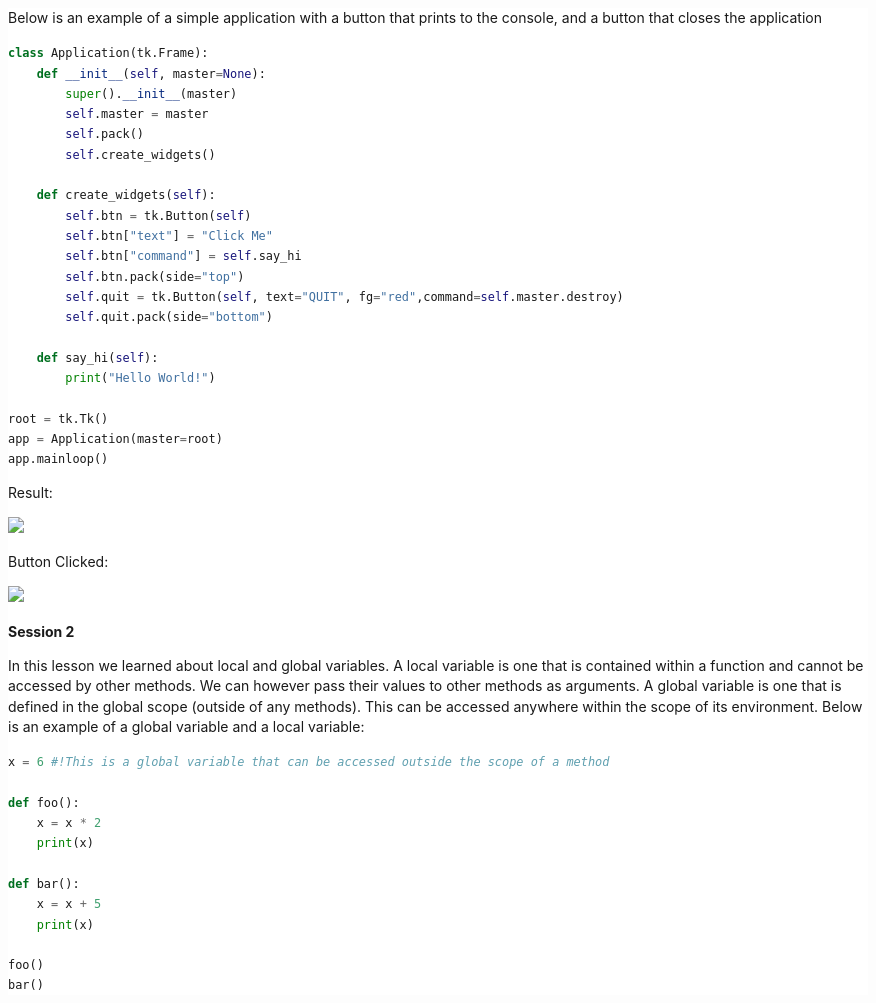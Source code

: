 Below is an example of a simple application with a button that prints to the console, and a button that closes the application

```python
class Application(tk.Frame):
    def __init__(self, master=None):
        super().__init__(master)
        self.master = master
        self.pack()
        self.create_widgets()

    def create_widgets(self):
        self.btn = tk.Button(self)
        self.btn["text"] = "Click Me"
        self.btn["command"] = self.say_hi
        self.btn.pack(side="top")
        self.quit = tk.Button(self, text="QUIT", fg="red",command=self.master.destroy)
        self.quit.pack(side="bottom")

    def say_hi(self):
        print("Hello World!")

root = tk.Tk()
app = Application(master=root)
app.mainloop()
```

Result:

![](https://i.imgur.com/1V9ETf3.png)

Button Clicked:

![](https://i.imgur.com/iic9ThD.png)


**Session 2**

In this lesson we learned about local and global variables. A local variable is one that is contained within a function and cannot be accessed by other methods. We can however pass their values to other methods as arguments. A global variable is one that is defined in the global scope (outside of any methods). This can be accessed anywhere within the scope of its environment. Below is an example of a global variable and a local variable:

```python
x = 6 #!This is a global variable that can be accessed outside the scope of a method

def foo():
    x = x * 2
    print(x)

def bar():
    x = x + 5
    print(x)
    
foo()
bar()
```
